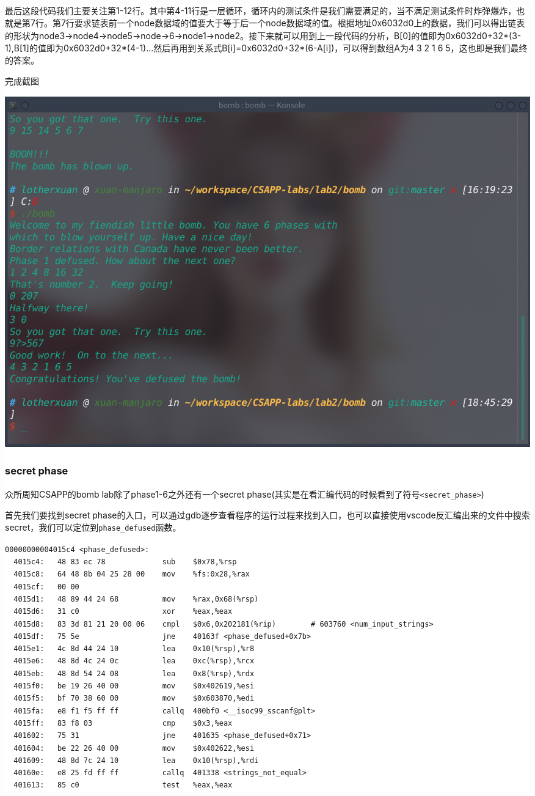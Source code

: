 最后这段代码我们主要关注第1-12行。其中第4-11行是一层循环，循环内的测试条件是我们需要满足的，当不满足测试条件时炸弹爆炸，也就是第7行。第7行要求链表前一个node数据域的值要大于等于后一个node数据域的值。根据地址0x6032d0上的数据，我们可以得出链表的形状为node3->node4->node5->node->6->node1->node2。接下来就可以用到上一段代码的分析，B[0]的值即为0x6032d0+32\*(3-1),B[1]的值即为0x6032d0+32\*(4-1)...然后再用到关系式B[i]=0x6032d0+32*(6-A[i])，可以得到数组A为4 3 2 1 6 5，这也即是我们最终的答案。

完成截图

![](./images/image1.png)

### secret phase

众所周知CSAPP的bomb lab除了phase1-6之外还有一个secret phase(其实是在看汇编代码的时候看到了符号`<secret_phase>`)

首先我们要找到secret phase的入口，可以通过gdb逐步查看程序的运行过程来找到入口，也可以直接使用vscode反汇编出来的文件中搜索secret，我们可以定位到`phase_defused`函数。

```assembly
00000000004015c4 <phase_defused>:
  4015c4:	48 83 ec 78          	sub    $0x78,%rsp
  4015c8:	64 48 8b 04 25 28 00 	mov    %fs:0x28,%rax
  4015cf:	00 00
  4015d1:	48 89 44 24 68       	mov    %rax,0x68(%rsp)
  4015d6:	31 c0                	xor    %eax,%eax
  4015d8:	83 3d 81 21 20 00 06 	cmpl   $0x6,0x202181(%rip)        # 603760 <num_input_strings>
  4015df:	75 5e                	jne    40163f <phase_defused+0x7b>
  4015e1:	4c 8d 44 24 10       	lea    0x10(%rsp),%r8
  4015e6:	48 8d 4c 24 0c       	lea    0xc(%rsp),%rcx
  4015eb:	48 8d 54 24 08       	lea    0x8(%rsp),%rdx
  4015f0:	be 19 26 40 00       	mov    $0x402619,%esi
  4015f5:	bf 70 38 60 00       	mov    $0x603870,%edi
  4015fa:	e8 f1 f5 ff ff       	callq  400bf0 <__isoc99_sscanf@plt>
  4015ff:	83 f8 03             	cmp    $0x3,%eax
  401602:	75 31                	jne    401635 <phase_defused+0x71>
  401604:	be 22 26 40 00       	mov    $0x402622,%esi
  401609:	48 8d 7c 24 10       	lea    0x10(%rsp),%rdi
  40160e:	e8 25 fd ff ff       	callq  401338 <strings_not_equal>
  401613:	85 c0                	test   %eax,%eax
```
